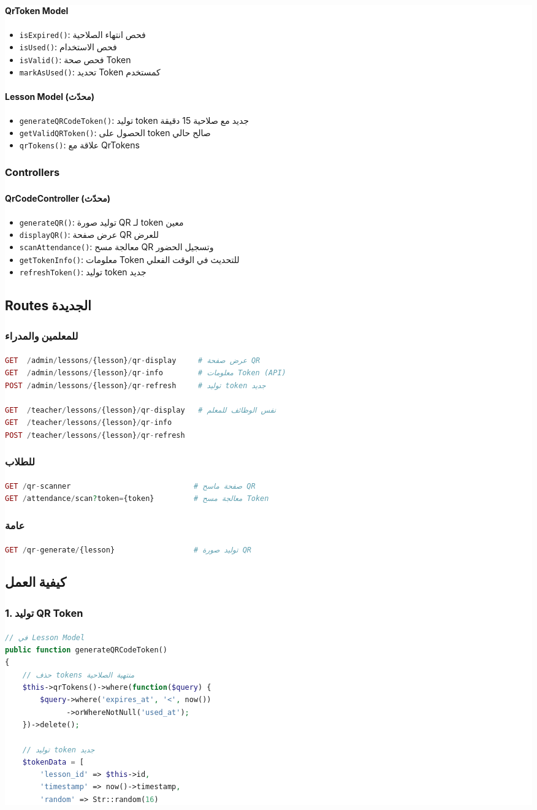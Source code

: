 #### QrToken Model
- `isExpired()`: فحص انتهاء الصلاحية
- `isUsed()`: فحص الاستخدام
- `isValid()`: فحص صحة Token
- `markAsUsed()`: تحديد Token كمستخدم

#### Lesson Model (محدّث)
- `generateQRCodeToken()`: توليد token جديد مع صلاحية 15 دقيقة
- `getValidQRToken()`: الحصول على token صالح حالي
- `qrTokens()`: علاقة مع QrTokens

### Controllers

#### QrCodeController (محدّث)
- `generateQR()`: توليد صورة QR لـ token معين
- `displayQR()`: عرض صفحة QR للعرض
- `scanAttendance()`: معالجة مسح QR وتسجيل الحضور
- `getTokenInfo()`: معلومات Token للتحديث في الوقت الفعلي
- `refreshToken()`: توليد token جديد

## Routes الجديدة

### للمعلمين والمدراء
```php
GET  /admin/lessons/{lesson}/qr-display     # عرض صفحة QR
GET  /admin/lessons/{lesson}/qr-info        # معلومات Token (API)
POST /admin/lessons/{lesson}/qr-refresh     # توليد token جديد

GET  /teacher/lessons/{lesson}/qr-display   # نفس الوظائف للمعلم
GET  /teacher/lessons/{lesson}/qr-info      
POST /teacher/lessons/{lesson}/qr-refresh   
```

### للطلاب
```php
GET /qr-scanner                            # صفحة ماسح QR
GET /attendance/scan?token={token}         # معالجة مسح Token
```

### عامة
```php
GET /qr-generate/{lesson}                  # توليد صورة QR
```

## كيفية العمل

### 1. توليد QR Token
```php
// في Lesson Model
public function generateQRCodeToken()
{
    // حذف tokens منتهية الصلاحية
    $this->qrTokens()->where(function($query) {
        $query->where('expires_at', '<', now())
              ->orWhereNotNull('used_at');
    })->delete();

    // توليد token جديد
    $tokenData = [
        'lesson_id' => $this->id,
        'timestamp' => now()->timestamp,
        'random' => Str::random(16)
```